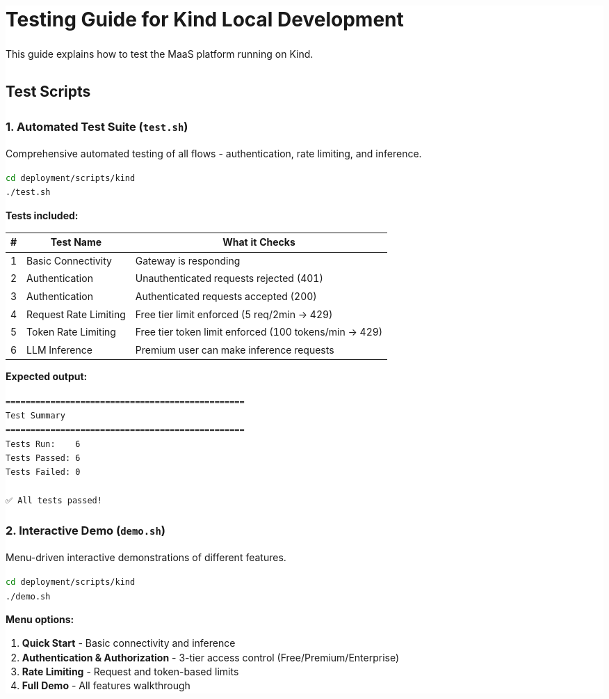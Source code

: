 # Testing Guide for Kind Local Development

This guide explains how to test the MaaS platform running on Kind.

## Test Scripts

### 1. Automated Test Suite (`test.sh`)

Comprehensive automated testing of all flows - authentication, rate limiting, and inference.

```bash
cd deployment/scripts/kind
./test.sh
```

**Tests included:**

| # | Test Name | What it Checks |
|---|-----------|----------------|
| 1 | Basic Connectivity | Gateway is responding |
| 2 | Authentication | Unauthenticated requests rejected (401) |
| 3 | Authentication | Authenticated requests accepted (200) |
| 4 | Request Rate Limiting | Free tier limit enforced (5 req/2min → 429) |
| 5 | Token Rate Limiting | Free tier token limit enforced (100 tokens/min → 429) |
| 6 | LLM Inference | Premium user can make inference requests |

**Expected output:**
```
================================================
Test Summary
================================================
Tests Run:    6
Tests Passed: 6
Tests Failed: 0

✅ All tests passed!
```

### 2. Interactive Demo (`demo.sh`)

Menu-driven interactive demonstrations of different features.

```bash
cd deployment/scripts/kind
./demo.sh
```

**Menu options:**
1. **Quick Start** - Basic connectivity and inference
2. **Authentication & Authorization** - 3-tier access control (Free/Premium/Enterprise)
3. **Rate Limiting** - Request and token-based limits
4. **Full Demo** - All features walkthrough
